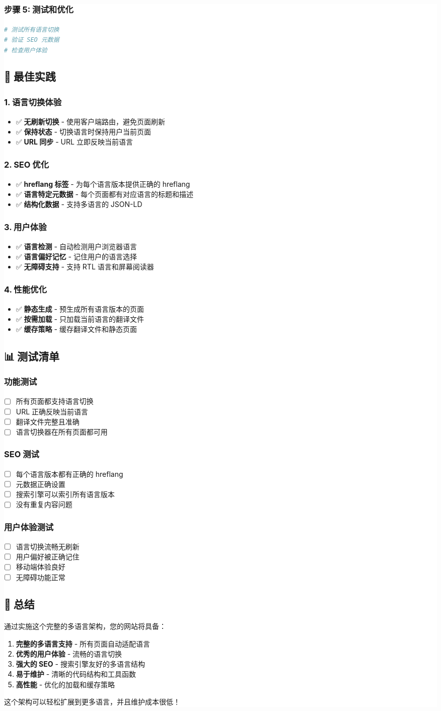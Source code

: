 ### **步骤 5: 测试和优化**
```bash
# 测试所有语言切换
# 验证 SEO 元数据
# 检查用户体验
```

## 🎯 **最佳实践**

### **1. 语言切换体验**
- ✅ **无刷新切换** - 使用客户端路由，避免页面刷新
- ✅ **保持状态** - 切换语言时保持用户当前页面
- ✅ **URL 同步** - URL 立即反映当前语言

### **2. SEO 优化**
- ✅ **hreflang 标签** - 为每个语言版本提供正确的 hreflang
- ✅ **语言特定元数据** - 每个页面都有对应语言的标题和描述
- ✅ **结构化数据** - 支持多语言的 JSON-LD

### **3. 用户体验**
- ✅ **语言检测** - 自动检测用户浏览器语言
- ✅ **语言偏好记忆** - 记住用户的语言选择
- ✅ **无障碍支持** - 支持 RTL 语言和屏幕阅读器

### **4. 性能优化**
- ✅ **静态生成** - 预生成所有语言版本的页面
- ✅ **按需加载** - 只加载当前语言的翻译文件
- ✅ **缓存策略** - 缓存翻译文件和静态页面

## 📊 **测试清单**

### **功能测试**
- [ ] 所有页面都支持语言切换
- [ ] URL 正确反映当前语言
- [ ] 翻译文件完整且准确
- [ ] 语言切换器在所有页面都可用

### **SEO 测试**
- [ ] 每个语言版本都有正确的 hreflang
- [ ] 元数据正确设置
- [ ] 搜索引擎可以索引所有语言版本
- [ ] 没有重复内容问题

### **用户体验测试**
- [ ] 语言切换流畅无刷新
- [ ] 用户偏好被正确记住
- [ ] 移动端体验良好
- [ ] 无障碍功能正常

## 🎉 **总结**

通过实施这个完整的多语言架构，您的网站将具备：

1. **完整的多语言支持** - 所有页面自动适配语言
2. **优秀的用户体验** - 流畅的语言切换
3. **强大的 SEO** - 搜索引擎友好的多语言结构
4. **易于维护** - 清晰的代码结构和工具函数
5. **高性能** - 优化的加载和缓存策略

这个架构可以轻松扩展到更多语言，并且维护成本很低！ 

  [key: string]: any;